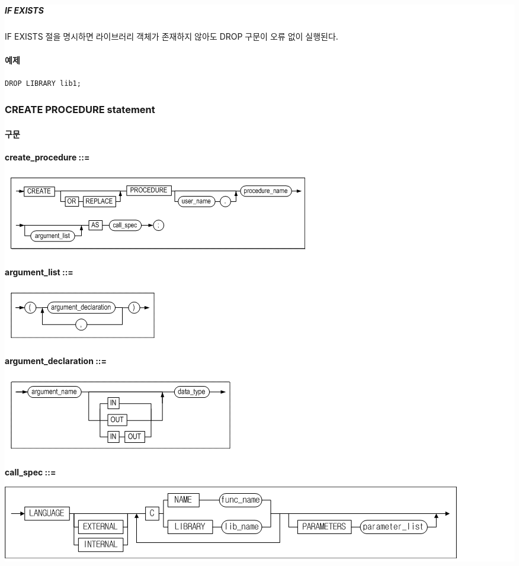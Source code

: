 ##### IF EXISTS

IF EXISTS 절을 명시하면 라이브러리 객체가 존재하지 않아도 DROP 구문이 오류 없이 실행된다.

#### 예제
~~~~~~~~~~~~~~~~~~~~~~~~~~~~~~~~~~~~~~~~~~~~~~
DROP LIBRARY lib1;
~~~~~~~~~~~~~~~~~~~~~~~~~~~~~~~~~~~~~~~~~~~~~~


### CREATE PROCEDURE statement

#### 구문

**create_procedure ::=**

![](media/ExternalProcedure/image030.gif)

**argument_list ::=**

![](media/ExternalProcedure/image032.gif)

**argument_declaration ::=**

![](media/ExternalProcedure/image034.gif)

**call_spec ::=**

![](media/ExternalProcedure/callSpec.gif)

